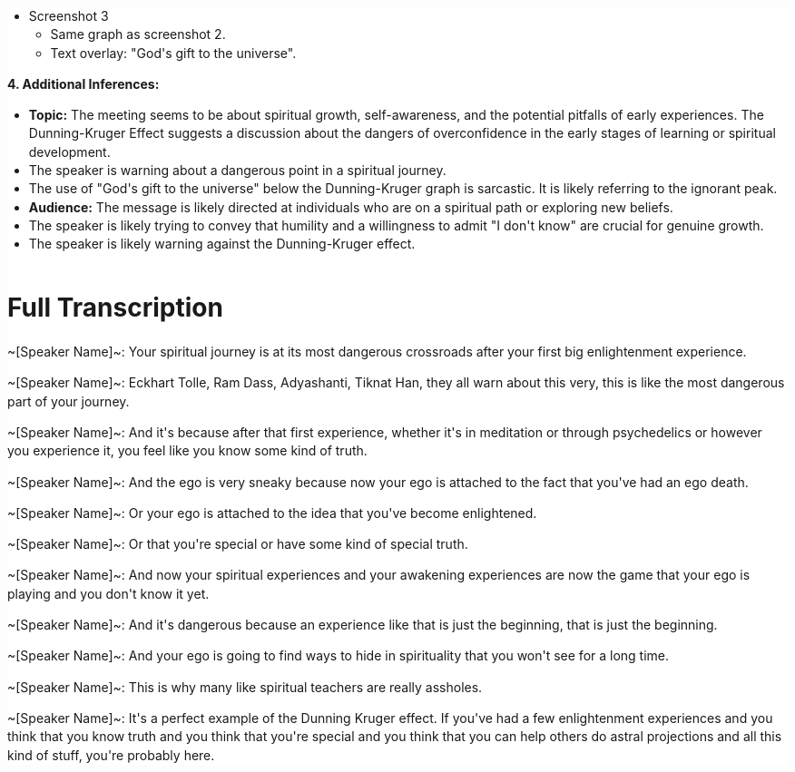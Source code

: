 * Screenshot 3
    * Same graph as screenshot 2.
    * Text overlay: "God's gift to the universe".

**4. Additional Inferences:**

*   **Topic:** The meeting seems to be about spiritual growth, self-awareness, and the potential pitfalls of early experiences. The Dunning-Kruger Effect suggests a discussion about the dangers of overconfidence in the early stages of learning or spiritual development.
* The speaker is warning about a dangerous point in a spiritual journey.
* The use of "God's gift to the universe" below the Dunning-Kruger graph is sarcastic. It is likely referring to the ignorant peak.
*   **Audience:** The message is likely directed at individuals who are on a spiritual path or exploring new beliefs.
* The speaker is likely trying to convey that humility and a willingness to admit "I don't know" are crucial for genuine growth.
* The speaker is likely warning against the Dunning-Kruger effect.



# Full Transcription

~[Speaker Name]~: Your spiritual journey is at its most dangerous crossroads after your first big enlightenment experience.


~[Speaker Name]~: Eckhart Tolle, Ram Dass, Adyashanti, Tiknat Han, they all warn about this very, this is like the most dangerous part of your journey.


~[Speaker Name]~: And it's because after that first experience, whether it's in meditation or through psychedelics or however you experience it, you feel like you know some kind of truth.


~[Speaker Name]~: And the ego is very sneaky because now your ego is attached to the fact that you've had an ego death.


~[Speaker Name]~: Or your ego is attached to the idea that you've become enlightened.


~[Speaker Name]~: Or that you're special or have some kind of special truth.


~[Speaker Name]~: And now your spiritual experiences and your awakening experiences are now the game that your ego is playing and you don't know it yet.


~[Speaker Name]~: And it's dangerous because an experience like that is just the beginning, that is just the beginning.


~[Speaker Name]~: And your ego is going to find ways to hide in spirituality that you won't see for a long time.


~[Speaker Name]~: This is why many like spiritual teachers are really assholes.


~[Speaker Name]~: It's a perfect example of the Dunning Kruger effect. If you've had a few enlightenment experiences and you think that you know truth and you think that you're special and you think that you can help others do astral projections and all this kind of stuff, you're probably here.
